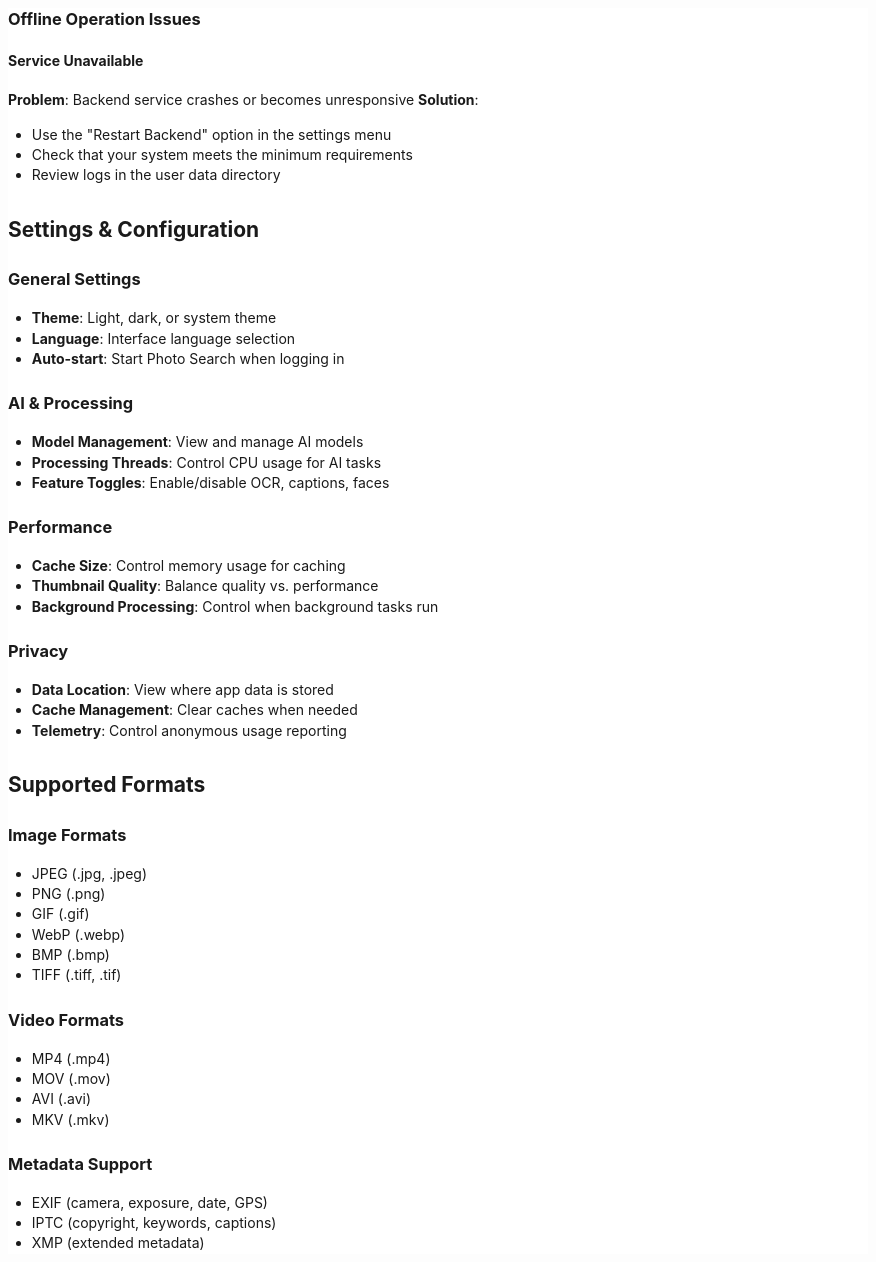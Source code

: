 ### Offline Operation Issues

#### Service Unavailable
**Problem**: Backend service crashes or becomes unresponsive
**Solution**:
- Use the "Restart Backend" option in the settings menu
- Check that your system meets the minimum requirements
- Review logs in the user data directory

## Settings & Configuration

### General Settings
- **Theme**: Light, dark, or system theme
- **Language**: Interface language selection
- **Auto-start**: Start Photo Search when logging in

### AI & Processing
- **Model Management**: View and manage AI models
- **Processing Threads**: Control CPU usage for AI tasks
- **Feature Toggles**: Enable/disable OCR, captions, faces

### Performance
- **Cache Size**: Control memory usage for caching
- **Thumbnail Quality**: Balance quality vs. performance
- **Background Processing**: Control when background tasks run

### Privacy
- **Data Location**: View where app data is stored
- **Cache Management**: Clear caches when needed
- **Telemetry**: Control anonymous usage reporting

## Supported Formats

### Image Formats
- JPEG (.jpg, .jpeg)
- PNG (.png)
- GIF (.gif)
- WebP (.webp)
- BMP (.bmp)
- TIFF (.tiff, .tif)

### Video Formats
- MP4 (.mp4)
- MOV (.mov)
- AVI (.avi)
- MKV (.mkv)

### Metadata Support
- EXIF (camera, exposure, date, GPS)
- IPTC (copyright, keywords, captions)
- XMP (extended metadata)
